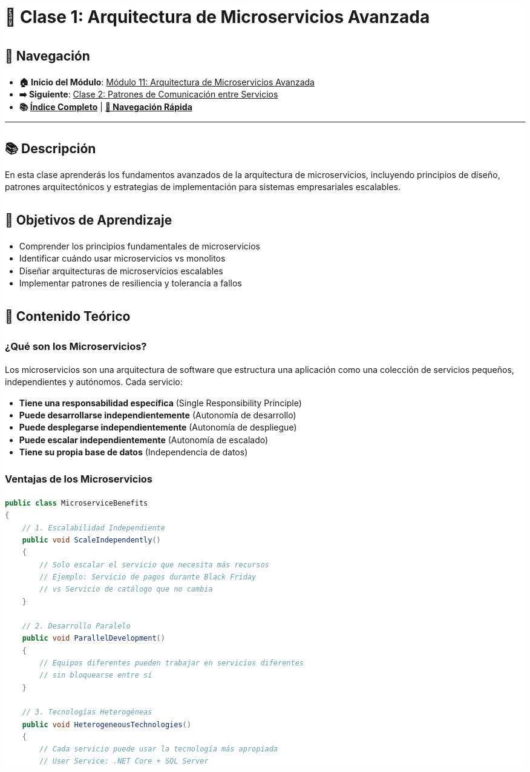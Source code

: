 # 🚀 Clase 1: Arquitectura de Microservicios Avanzada

## 🧭 Navegación
- **🏠 Inicio del Módulo**: [Módulo 11: Arquitectura de Microservicios Avanzada](README.md)
- **➡️ Siguiente**: [Clase 2: Patrones de Comunicación entre Servicios](clase_2_patrones_comunicacion.md)
- **📚 [Índice Completo](../../INDICE_COMPLETO.md)** | **[🧭 Navegación Rápida](../../NAVEGACION_RAPIDA.md)**

---

## 📚 Descripción

En esta clase aprenderás los fundamentos avanzados de la arquitectura de microservicios, incluyendo principios de diseño, patrones arquitectónicos y estrategias de implementación para sistemas empresariales escalables.

## 🎯 Objetivos de Aprendizaje

- Comprender los principios fundamentales de microservicios
- Identificar cuándo usar microservicios vs monolitos
- Diseñar arquitecturas de microservicios escalables
- Implementar patrones de resiliencia y tolerancia a fallos

## 📖 Contenido Teórico

### ¿Qué son los Microservicios?

Los microservicios son una arquitectura de software que estructura una aplicación como una colección de servicios pequeños, independientes y autónomos. Cada servicio:

- **Tiene una responsabilidad específica** (Single Responsibility Principle)
- **Puede desarrollarse independientemente** (Autonomía de desarrollo)
- **Puede desplegarse independientemente** (Autonomía de despliegue)
- **Puede escalar independientemente** (Autonomía de escalado)
- **Tiene su propia base de datos** (Independencia de datos)

### Ventajas de los Microservicios

```csharp
public class MicroserviceBenefits
{
    // 1. Escalabilidad Independiente
    public void ScaleIndependently()
    {
        // Solo escalar el servicio que necesita más recursos
        // Ejemplo: Servicio de pagos durante Black Friday
        // vs Servicio de catálogo que no cambia
    }
    
    // 2. Desarrollo Paralelo
    public void ParallelDevelopment()
    {
        // Equipos diferentes pueden trabajar en servicios diferentes
        // sin bloquearse entre sí
    }
    
    // 3. Tecnologías Heterogéneas
    public void HeterogeneousTechnologies()
    {
        // Cada servicio puede usar la tecnología más apropiada
        // User Service: .NET Core + SQL Server
```